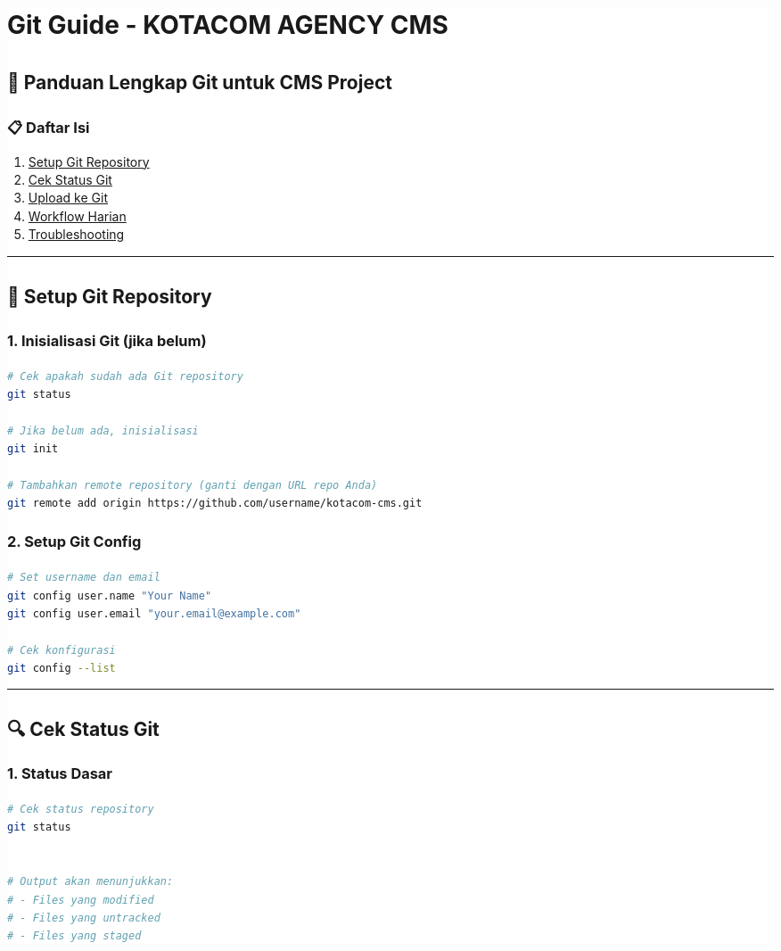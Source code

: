 # Git Guide - KOTACOM AGENCY CMS

## 🚀 Panduan Lengkap Git untuk CMS Project

### 📋 Daftar Isi
1. [Setup Git Repository](#setup-git-repository)
2. [Cek Status Git](#cek-status-git)
3. [Upload ke Git](#upload-ke-git)
4. [Workflow Harian](#workflow-harian)
5. [Troubleshooting](#troubleshooting)

---

## 🔧 Setup Git Repository

### 1. Inisialisasi Git (jika belum)
```bash
# Cek apakah sudah ada Git repository
git status

# Jika belum ada, inisialisasi
git init

# Tambahkan remote repository (ganti dengan URL repo Anda)
git remote add origin https://github.com/username/kotacom-cms.git
```

### 2. Setup Git Config
```bash
# Set username dan email
git config user.name "Your Name"
git config user.email "your.email@example.com"

# Cek konfigurasi
git config --list
```

---

## 🔍 Cek Status Git

### 1. Status Dasar
```bash
# Cek status repository
git status


# Output akan menunjukkan:
# - Files yang modified
# - Files yang untracked
# - Files yang staged
```
